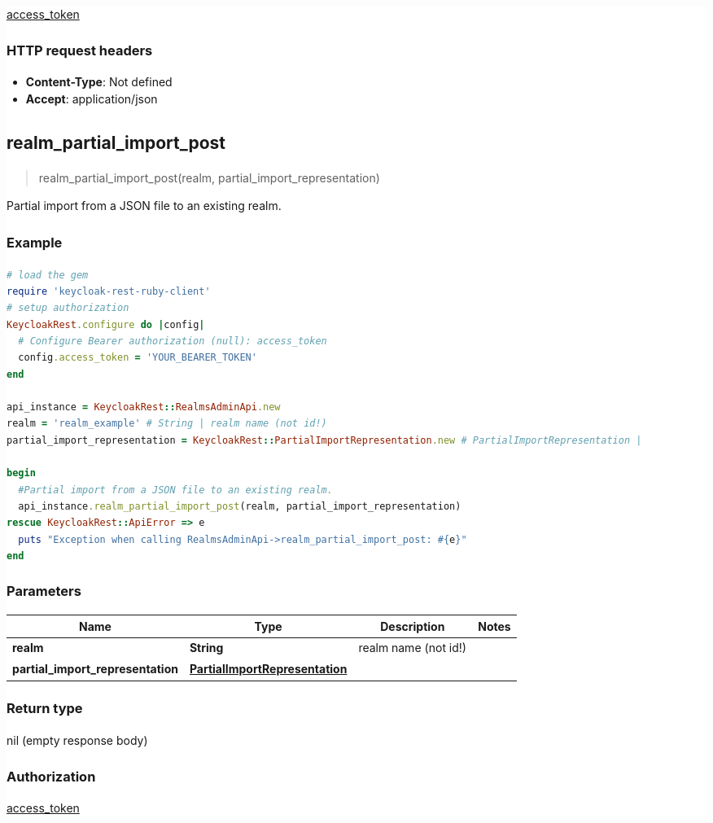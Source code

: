 [access_token](../README.md#access_token)

### HTTP request headers

- **Content-Type**: Not defined
- **Accept**: application/json


## realm_partial_import_post

> realm_partial_import_post(realm, partial_import_representation)

Partial import from a JSON file to an existing realm.

### Example

```ruby
# load the gem
require 'keycloak-rest-ruby-client'
# setup authorization
KeycloakRest.configure do |config|
  # Configure Bearer authorization (null): access_token
  config.access_token = 'YOUR_BEARER_TOKEN'
end

api_instance = KeycloakRest::RealmsAdminApi.new
realm = 'realm_example' # String | realm name (not id!)
partial_import_representation = KeycloakRest::PartialImportRepresentation.new # PartialImportRepresentation | 

begin
  #Partial import from a JSON file to an existing realm.
  api_instance.realm_partial_import_post(realm, partial_import_representation)
rescue KeycloakRest::ApiError => e
  puts "Exception when calling RealmsAdminApi->realm_partial_import_post: #{e}"
end
```

### Parameters


Name | Type | Description  | Notes
------------- | ------------- | ------------- | -------------
 **realm** | **String**| realm name (not id!) | 
 **partial_import_representation** | [**PartialImportRepresentation**](PartialImportRepresentation.md)|  | 

### Return type

nil (empty response body)

### Authorization

[access_token](../README.md#access_token)
